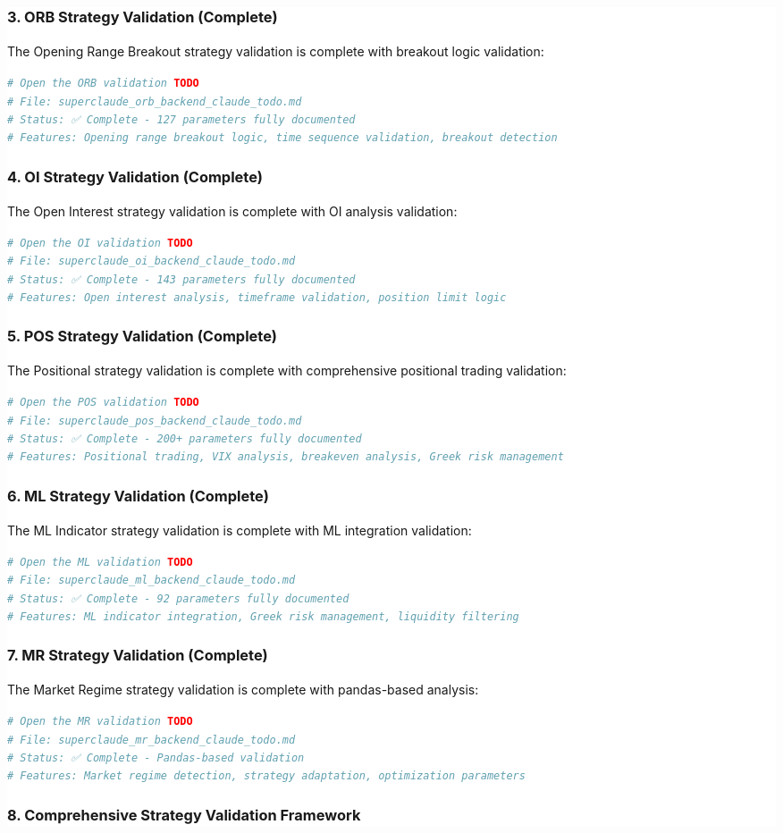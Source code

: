 ### **3. ORB Strategy Validation (Complete)**

The Opening Range Breakout strategy validation is complete with breakout logic validation:

```bash
# Open the ORB validation TODO
# File: superclaude_orb_backend_claude_todo.md
# Status: ✅ Complete - 127 parameters fully documented
# Features: Opening range breakout logic, time sequence validation, breakout detection
```

### **4. OI Strategy Validation (Complete)**

The Open Interest strategy validation is complete with OI analysis validation:

```bash
# Open the OI validation TODO
# File: superclaude_oi_backend_claude_todo.md
# Status: ✅ Complete - 143 parameters fully documented
# Features: Open interest analysis, timeframe validation, position limit logic
```

### **5. POS Strategy Validation (Complete)**

The Positional strategy validation is complete with comprehensive positional trading validation:

```bash
# Open the POS validation TODO
# File: superclaude_pos_backend_claude_todo.md
# Status: ✅ Complete - 200+ parameters fully documented
# Features: Positional trading, VIX analysis, breakeven analysis, Greek risk management
```

### **6. ML Strategy Validation (Complete)**

The ML Indicator strategy validation is complete with ML integration validation:

```bash
# Open the ML validation TODO
# File: superclaude_ml_backend_claude_todo.md
# Status: ✅ Complete - 92 parameters fully documented
# Features: ML indicator integration, Greek risk management, liquidity filtering
```

### **7. MR Strategy Validation (Complete)**

The Market Regime strategy validation is complete with pandas-based analysis:

```bash
# Open the MR validation TODO
# File: superclaude_mr_backend_claude_todo.md
# Status: ✅ Complete - Pandas-based validation
# Features: Market regime detection, strategy adaptation, optimization parameters
```

### **8. Comprehensive Strategy Validation Framework**
